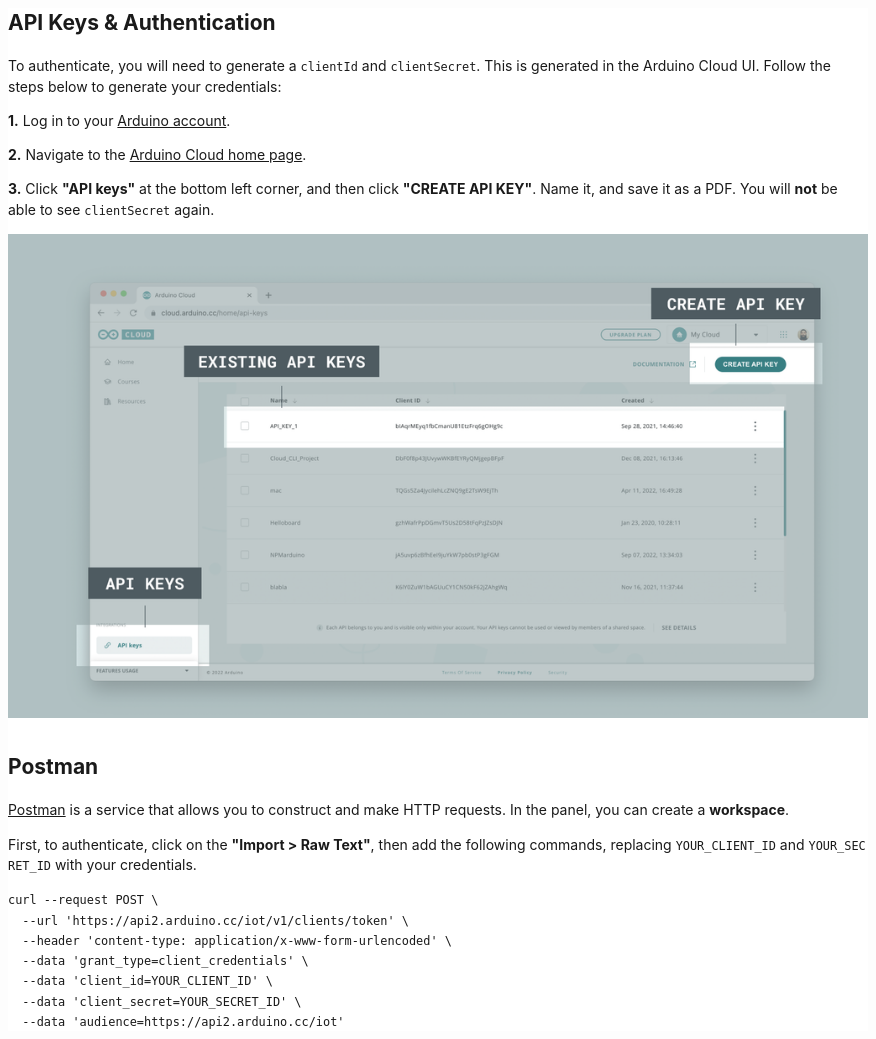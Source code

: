 ## API Keys & Authentication

To authenticate, you will need to generate a `clientId` and `clientSecret`. This is generated in the Arduino Cloud UI. Follow the steps below to generate your credentials:

**1.** Log in to your [Arduino account](https://cloud.arduino.cc/home/).

**2.** Navigate to the [Arduino Cloud home page](https://cloud.arduino.cc/home/).

**3.** Click **"API keys"** at the bottom left corner, and then click **"CREATE API KEY"**. Name it, and save it as a PDF. You will **not** be able to see `clientSecret` again.

![API Keys in the Arduino Cloud](assets/api-keys.png)

## Postman

[Postman](https://www.postman.com/) is a service that allows you to construct and make HTTP requests. In the panel, you can create a **workspace**.

First, to authenticate, click on the **"Import > Raw Text"**, then add the following commands, replacing `YOUR_CLIENT_ID` and `YOUR_SECRET_ID` with your credentials.

```
curl --request POST \
  --url 'https://api2.arduino.cc/iot/v1/clients/token' \
  --header 'content-type: application/x-www-form-urlencoded' \
  --data 'grant_type=client_credentials' \
  --data 'client_id=YOUR_CLIENT_ID' \
  --data 'client_secret=YOUR_SECRET_ID' \
  --data 'audience=https://api2.arduino.cc/iot'
```
